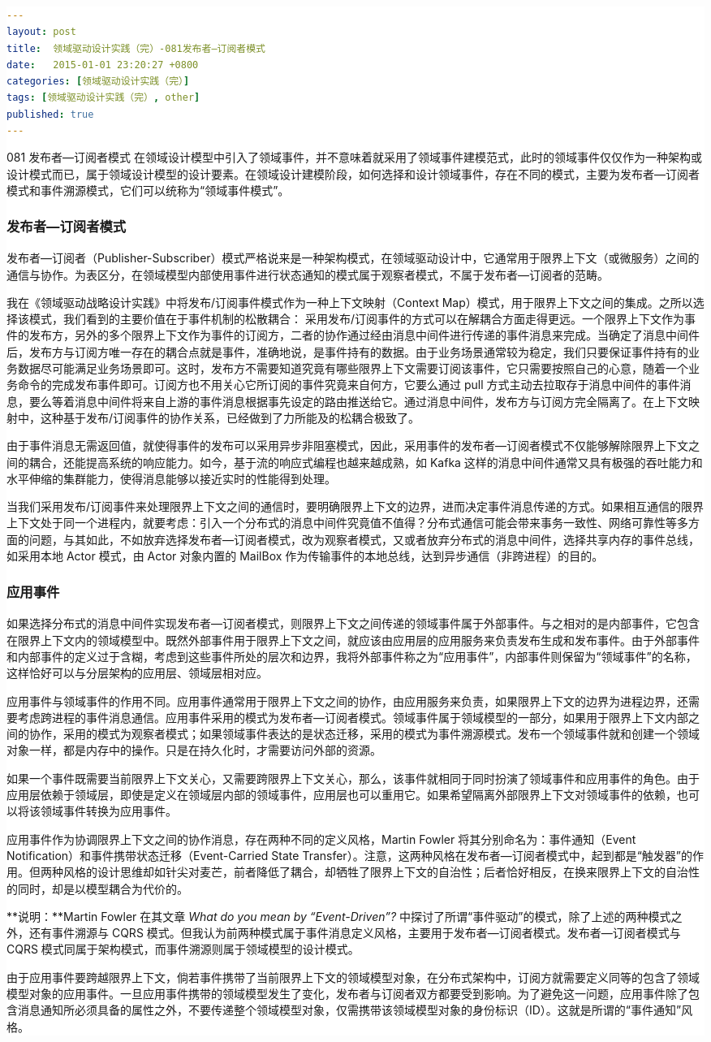 ```yaml
---
layout: post
title:  领域驱动设计实践（完）-081发布者—订阅者模式
date:   2015-01-01 23:20:27 +0800
categories: [领域驱动设计实践（完）]
tags: [领域驱动设计实践（完）, other]
published: true
---
```




081 发布者—订阅者模式
在领域设计模型中引入了领域事件，并不意味着就采用了领域事件建模范式，此时的领域事件仅仅作为一种架构或设计模式而已，属于领域设计模型的设计要素。在领域设计建模阶段，如何选择和设计领域事件，存在不同的模式，主要为发布者—订阅者模式和事件溯源模式，它们可以统称为“领域事件模式”。

### 发布者—订阅者模式

发布者—订阅者（Publisher-Subscriber）模式严格说来是一种架构模式，在领域驱动设计中，它通常用于限界上下文（或微服务）之间的通信与协作。为表区分，在领域模型内部使用事件进行状态通知的模式属于观察者模式，不属于发布者—订阅者的范畴。

我在《领域驱动战略设计实践》中将发布/订阅事件模式作为一种上下文映射（Context Map）模式，用于限界上下文之间的集成。之所以选择该模式，我们看到的主要价值在于事件机制的松散耦合：
采用发布/订阅事件的方式可以在解耦合方面走得更远。一个限界上下文作为事件的发布方，另外的多个限界上下文作为事件的订阅方，二者的协作通过经由消息中间件进行传递的事件消息来完成。当确定了消息中间件后，发布方与订阅方唯一存在的耦合点就是事件，准确地说，是事件持有的数据。由于业务场景通常较为稳定，我们只要保证事件持有的业务数据尽可能满足业务场景即可。这时，发布方不需要知道究竟有哪些限界上下文需要订阅该事件，它只需要按照自己的心意，随着一个业务命令的完成发布事件即可。订阅方也不用关心它所订阅的事件究竟来自何方，它要么通过 pull 方式主动去拉取存于消息中间件的事件消息，要么等着消息中间件将来自上游的事件消息根据事先设定的路由推送给它。通过消息中间件，发布方与订阅方完全隔离了。在上下文映射中，这种基于发布/订阅事件的协作关系，已经做到了力所能及的松耦合极致了。

由于事件消息无需返回值，就使得事件的发布可以采用异步非阻塞模式，因此，采用事件的发布者—订阅者模式不仅能够解除限界上下文之间的耦合，还能提高系统的响应能力。如今，基于流的响应式编程也越来越成熟，如 Kafka 这样的消息中间件通常又具有极强的吞吐能力和水平伸缩的集群能力，使得消息能够以接近实时的性能得到处理。

当我们采用发布/订阅事件来处理限界上下文之间的通信时，要明确限界上下文的边界，进而决定事件消息传递的方式。如果相互通信的限界上下文处于同一个进程内，就要考虑：引入一个分布式的消息中间件究竟值不值得？分布式通信可能会带来事务一致性、网络可靠性等多方面的问题，与其如此，不如放弃选择发布者—订阅者模式，改为观察者模式，又或者放弃分布式的消息中间件，选择共享内存的事件总线，如采用本地 Actor 模式，由 Actor 对象内置的 MailBox 作为传输事件的本地总线，达到异步通信（非跨进程）的目的。

### 应用事件

如果选择分布式的消息中间件实现发布者—订阅者模式，则限界上下文之间传递的领域事件属于外部事件。与之相对的是内部事件，它包含在限界上下文内的领域模型中。既然外部事件用于限界上下文之间，就应该由应用层的应用服务来负责发布生成和发布事件。由于外部事件和内部事件的定义过于含糊，考虑到这些事件所处的层次和边界，我将外部事件称之为“应用事件”，内部事件则保留为“领域事件”的名称，这样恰好可以与分层架构的应用层、领域层相对应。

应用事件与领域事件的作用不同。应用事件通常用于限界上下文之间的协作，由应用服务来负责，如果限界上下文的边界为进程边界，还需要考虑跨进程的事件消息通信。应用事件采用的模式为发布者—订阅者模式。领域事件属于领域模型的一部分，如果用于限界上下文内部之间的协作，采用的模式为观察者模式；如果领域事件表达的是状态迁移，采用的模式为事件溯源模式。发布一个领域事件就和创建一个领域对象一样，都是内存中的操作。只是在持久化时，才需要访问外部的资源。

如果一个事件既需要当前限界上下文关心，又需要跨限界上下文关心，那么，该事件就相同于同时扮演了领域事件和应用事件的角色。由于应用层依赖于领域层，即使是定义在领域层内部的领域事件，应用层也可以重用它。如果希望隔离外部限界上下文对领域事件的依赖，也可以将该领域事件转换为应用事件。

应用事件作为协调限界上下文之间的协作消息，存在两种不同的定义风格，Martin Fowler 将其分别命名为：事件通知（Event Notification）和事件携带状态迁移（Event-Carried State Transfer）。注意，这两种风格在发布者—订阅者模式中，起到都是“触发器”的作用。但两种风格的设计思维却如针尖对麦芒，前者降低了耦合，却牺牲了限界上下文的自治性；后者恰好相反，在换来限界上下文的自治性的同时，却是以模型耦合为代价的。

**说明：**Martin Fowler 在其文章 *What do you mean by “Event-Driven”?* 中探讨了所谓“事件驱动”的模式，除了上述的两种模式之外，还有事件溯源与 CQRS 模式。但我认为前两种模式属于事件消息定义风格，主要用于发布者—订阅者模式。发布者—订阅者模式与 CQRS 模式同属于架构模式，而事件溯源则属于领域模型的设计模式。

由于应用事件要跨越限界上下文，倘若事件携带了当前限界上下文的领域模型对象，在分布式架构中，订阅方就需要定义同等的包含了领域模型对象的应用事件。一旦应用事件携带的领域模型发生了变化，发布者与订阅者双方都要受到影响。为了避免这一问题，应用事件除了包含消息通知所必须具备的属性之外，不要传递整个领域模型对象，仅需携带该领域模型对象的身份标识（ID）。这就是所谓的“事件通知”风格。
